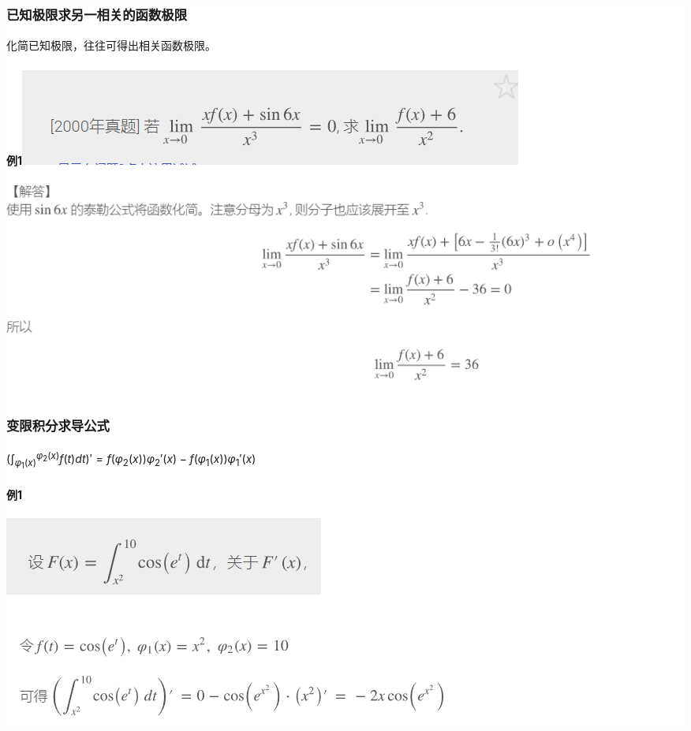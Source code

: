 

### 已知极限求另一相关的函数极限

化简已知极限，往往可得出相关函数极限。

#### 例1![image-20250303154126586](assets/image-20250303154126586.png)

![image-20250303154134710](assets/image-20250303154134710.png)

### 变限积分求导公式

$\left(\int_{\varphi_1(x)}^{\varphi_2(x)} f(t) dt\right)' = f(\varphi_2(x))\varphi_2'(x) - f(\varphi_1(x))\varphi_1'(x)$

#### 例1

![image-20250303155618302](assets/image-20250303155618302.png)

![image-20250303155623716](assets/image-20250303155623716.png)
